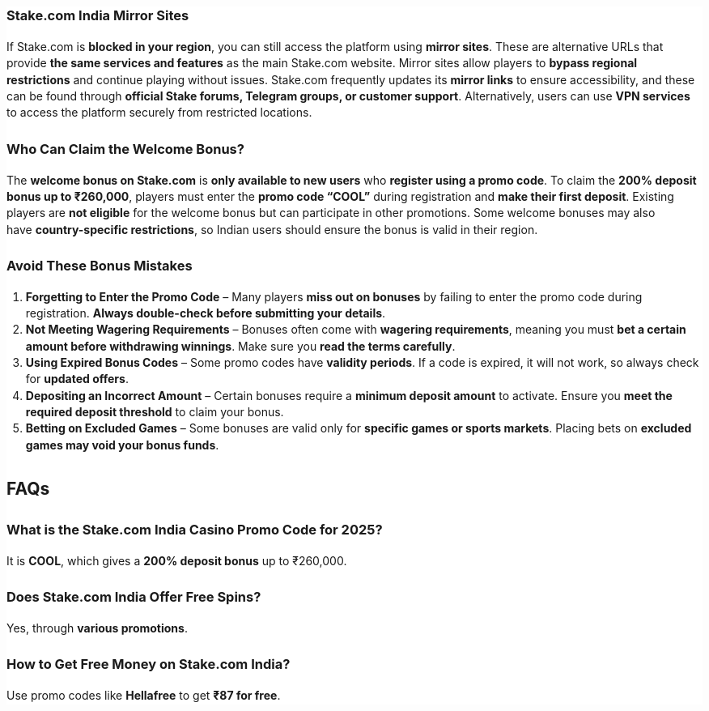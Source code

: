 ### **Stake.com India Mirror Sites**

If Stake.com is **blocked in your region**, you can still access the platform using **mirror sites**. These are alternative URLs that provide **the same services and features** as the main Stake.com website. Mirror sites allow players to **bypass regional restrictions** and continue playing without issues. Stake.com frequently updates its **mirror links** to ensure accessibility, and these can be found through **official Stake forums, Telegram groups, or customer support**. Alternatively, users can use **VPN services** to access the platform securely from restricted locations.

### **Who Can Claim the Welcome Bonus?**

The **welcome bonus on Stake.com** is **only available to new users** who **register using a promo code**. To claim the **200% deposit bonus up to ₹260,000**, players must enter the **promo code “COOL”** during registration and **make their first deposit**. Existing players are **not eligible** for the welcome bonus but can participate in other promotions. Some welcome bonuses may also have **country-specific restrictions**, so Indian users should ensure the bonus is valid in their region.

### **Avoid These Bonus Mistakes**

1.  **Forgetting to Enter the Promo Code** – Many players **miss out on bonuses** by failing to enter the promo code during registration. **Always double-check before submitting your details**.
2.  **Not Meeting Wagering Requirements** – Bonuses often come with **wagering requirements**, meaning you must **bet a certain amount before withdrawing winnings**. Make sure you **read the terms carefully**.
3.  **Using Expired Bonus Codes** – Some promo codes have **validity periods**. If a code is expired, it will not work, so always check for **updated offers**.
4.  **Depositing an Incorrect Amount** – Certain bonuses require a **minimum deposit amount** to activate. Ensure you **meet the required deposit threshold** to claim your bonus.
5.  **Betting on Excluded Games** – Some bonuses are valid only for **specific games or sports markets**. Placing bets on **excluded games may void your bonus funds**.

## **FAQs**

### **What is the Stake.com India Casino Promo Code for 2025?**

It is **COOL**, which gives a **200% deposit bonus** up to ₹260,000.

### **Does Stake.com India Offer Free Spins?**

Yes, through **various promotions**.

### **How to Get Free Money on Stake.com India?**

Use promo codes like **Hellafree** to get **₹87 for free**.
